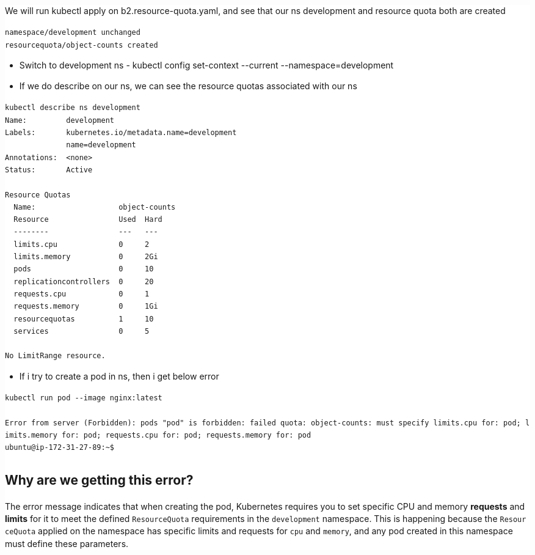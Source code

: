 

We will run kubectl apply on b2.resource-quota.yaml, and see that our ns development and resource quota both are created

```
namespace/development unchanged
resourcequota/object-counts created

```

- Switch to development ns - kubectl config set-context --current --namespace=development

- If we do describe on our ns, we can see the resource quotas associated with our ns

```
kubectl describe ns development
Name:         development
Labels:       kubernetes.io/metadata.name=development
              name=development
Annotations:  <none>
Status:       Active

Resource Quotas
  Name:                   object-counts
  Resource                Used  Hard
  --------                ---   ---
  limits.cpu              0     2
  limits.memory           0     2Gi
  pods                    0     10
  replicationcontrollers  0     20
  requests.cpu            0     1
  requests.memory         0     1Gi
  resourcequotas          1     10
  services                0     5

No LimitRange resource.

```

- If i try to create a pod in ns, then i get below error

```
kubectl run pod --image nginx:latest

Error from server (Forbidden): pods "pod" is forbidden: failed quota: object-counts: must specify limits.cpu for: pod; limits.memory for: pod; requests.cpu for: pod; requests.memory for: pod
ubuntu@ip-172-31-27-89:~$ 

```

## Why are we getting this error?

The error message indicates that when creating the pod, Kubernetes requires you to set specific CPU and memory **requests** and **limits** for it to meet the defined `ResourceQuota` requirements in the `development` namespace. This is happening because the `ResourceQuota` applied on the namespace has specific limits and requests for `cpu` and `memory`, and any pod created in this namespace must define these parameters.
